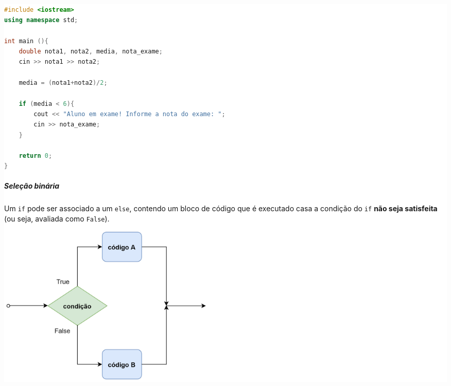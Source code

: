 ```C++
#include <iostream>
using namespace std;

int main (){
    double nota1, nota2, media, nota_exame;
    cin >> nota1 >> nota2;
    
    media = (nota1+nota2)/2;

    if (media < 6){
        cout << "Aluno em exame! Informe a nota do exame: ";
        cin >> nota_exame;
    }
    
    return 0;
}
```

##### Seleção binária

Um `if` pode ser associado a um `else`, contendo um bloco de código que é executado casa a condição do `if` **não seja satisfeita** (ou seja, avaliada como `False`).
 
 
 <img src=".\Imagens\06-03.png" width=400>
